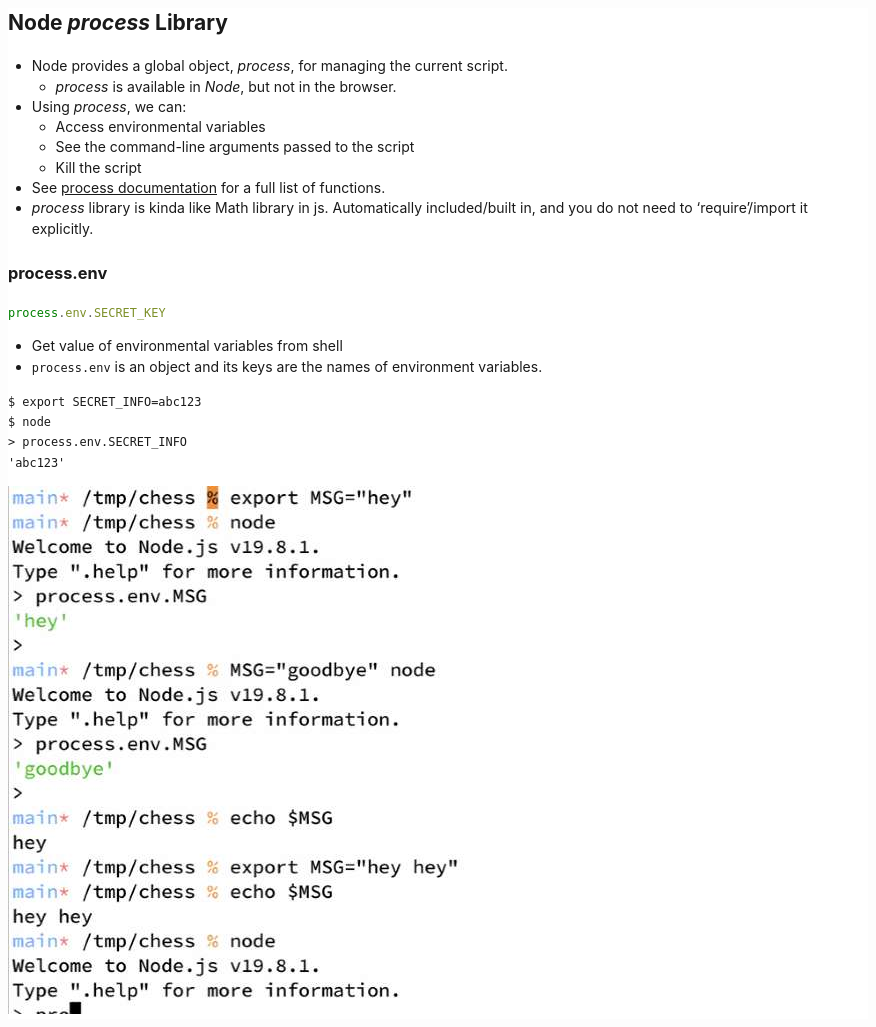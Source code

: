 ## Node *process* Library

- Node provides a global object, *process*, for managing the current script.
	- *process* is available in *Node*, but not in the browser.
- Using *process*, we can:
	-   Access environmental variables
	-   See the command-line arguments passed to the script
	-   Kill the script
- See [process documentation](https://nodejs.org/api/process.html) for a full list of functions.
- *process* library is kinda like Math library in js.  Automatically included/built in, and you do not need to ‘require’/import it explicitly. 

### process.env

```js
process.env.SECRET_KEY
```

- Get value of environmental variables from shell
- `process.env` is an object and its keys are the names of environment variables.

```shell
$ export SECRET_INFO=abc123
$ node
> process.env.SECRET_INFO
'abc123'
```

![](../assets/image/intro-node-1680629025747.jpeg)
